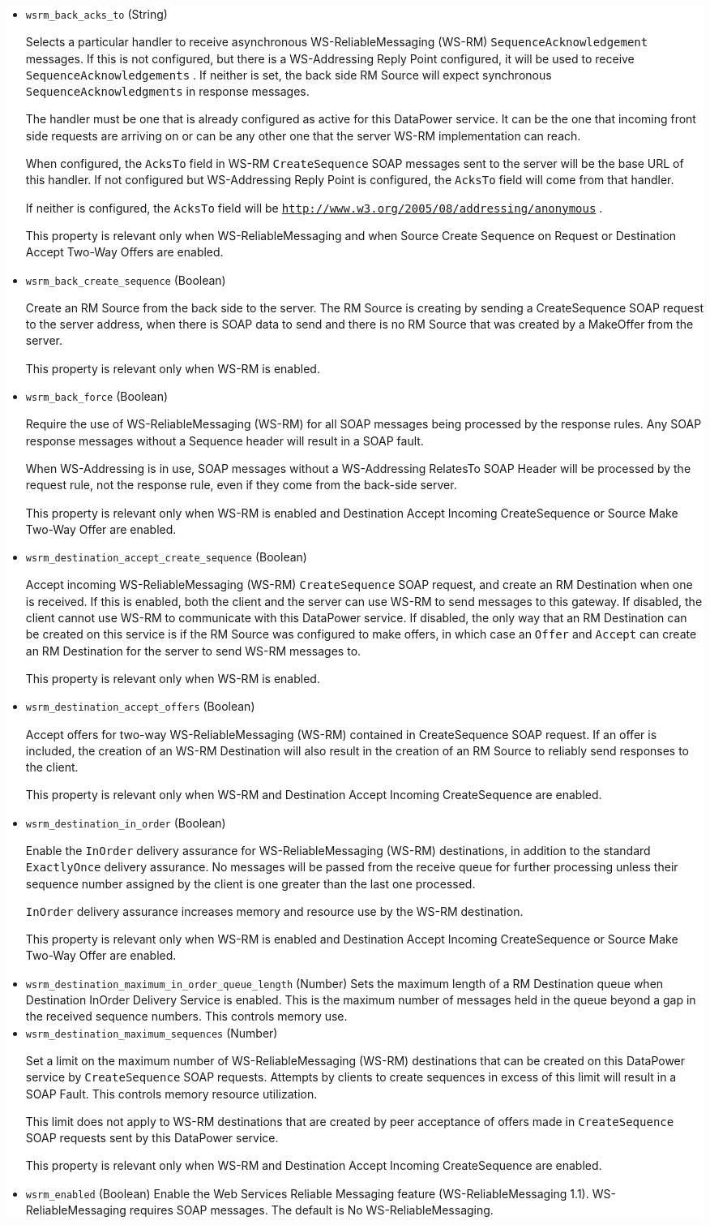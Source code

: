 - `wsrm_back_acks_to` (String) <p>Selects a particular handler to receive asynchronous WS-ReliableMessaging (WS-RM) <tt>SequenceAcknowledgement</tt> messages. If this is not configured, but there is a WS-Addressing Reply Point configured, it will be used to receive <tt>SequenceAcknowledgements</tt> . If neither is set, the back side RM Source will expect synchronous <tt>SequenceAcknowledgments</tt> in response messages.</p><p>The handler must be one that is already configured as active for this DataPower service. It can be the one that incoming front side requests are arriving on or can be any other one that the server WS-RM implementation can reach.</p><p>When configured, the <tt>AcksTo</tt> field in WS-RM <tt>CreateSequence</tt> SOAP messages sent to the server will be the base URL of this handler. If not configured but WS-Addressing Reply Point is configured, the <tt>AcksTo</tt> field will come from that handler.</p><p>If neither is configured, the <tt>AcksTo</tt> field will be <tt>http://www.w3.org/2005/08/addressing/anonymous</tt> .</p><p>This property is relevant only when WS-ReliableMessaging and when Source Create Sequence on Request or Destination Accept Two-Way Offers are enabled.</p>
- `wsrm_back_create_sequence` (Boolean) <p>Create an RM Source from the back side to the server. The RM Source is creating by sending a CreateSequence SOAP request to the server address, when there is SOAP data to send and there is no RM Source that was created by a MakeOffer from the server.</p><p>This property is relevant only when WS-RM is enabled.</p>
- `wsrm_back_force` (Boolean) <p>Require the use of WS-ReliableMessaging (WS-RM) for all SOAP messages being processed by the response rules. Any SOAP response messages without a Sequence header will result in a SOAP fault.</p><p>When WS-Addressing is in use, SOAP messages without a WS-Addressing RelatesTo SOAP Header will be processed by the request rule, not the response rule, even if they come from the back-side server.</p><p>This property is relevant only when WS-RM is enabled and Destination Accept Incoming CreateSequence or Source Make Two-Way Offer are enabled.</p>
- `wsrm_destination_accept_create_sequence` (Boolean) <p>Accept incoming WS-ReliableMessaging (WS-RM) <tt>CreateSequence</tt> SOAP request, and create an RM Destination when one is received. If this is enabled, both the client and the server can use WS-RM to send messages to this gateway. If disabled, the client cannot use WS-RM to communicate with this DataPower service. If disabled, the only way that an RM Destination can be created on this service is if the RM Source was configured to make offers, in which case an <tt>Offer</tt> and <tt>Accept</tt> can create an RM Destination for the server to send WS-RM messages to.</p><p>This property is relevant only when WS-RM is enabled.</p>
- `wsrm_destination_accept_offers` (Boolean) <p>Accept offers for two-way WS-ReliableMessaging (WS-RM) contained in CreateSequence SOAP request. If an offer is included, the creation of an WS-RM Destination will also result in the creation of an RM Source to reliably send responses to the client.</p><p>This property is relevant only when WS-RM and Destination Accept Incoming CreateSequence are enabled.</p>
- `wsrm_destination_in_order` (Boolean) <p>Enable the <tt>InOrder</tt> delivery assurance for WS-ReliableMessaging (WS-RM) destinations, in addition to the standard <tt>ExactlyOnce</tt> delivery assurance. No messages will be passed from the receive queue for further processing unless their sequence number assigned by the client is one greater than the last one processed.</p><p><tt>InOrder</tt> delivery assurance increases memory and resource use by the WS-RM destination.</p><p>This property is relevant only when WS-RM is enabled and Destination Accept Incoming CreateSequence or Source Make Two-Way Offer are enabled.</p>
- `wsrm_destination_maximum_in_order_queue_length` (Number) Sets the maximum length of a RM Destination queue when Destination InOrder Delivery Service is enabled. This is the maximum number of messages held in the queue beyond a gap in the received sequence numbers. This controls memory use.
- `wsrm_destination_maximum_sequences` (Number) <p>Set a limit on the maximum number of WS-ReliableMessaging (WS-RM) destinations that can be created on this DataPower service by <tt>CreateSequence</tt> SOAP requests. Attempts by clients to create sequences in excess of this limit will result in a SOAP Fault. This controls memory resource utilization.</p><p>This limit does not apply to WS-RM destinations that are created by peer acceptance of offers made in <tt>CreateSequence</tt> SOAP requests sent by this DataPower service.</p><p>This property is relevant only when WS-RM and Destination Accept Incoming CreateSequence are enabled.</p>
- `wsrm_enabled` (Boolean) Enable the Web Services Reliable Messaging feature (WS-ReliableMessaging 1.1). WS-ReliableMessaging requires SOAP messages. The default is No WS-ReliableMessaging.